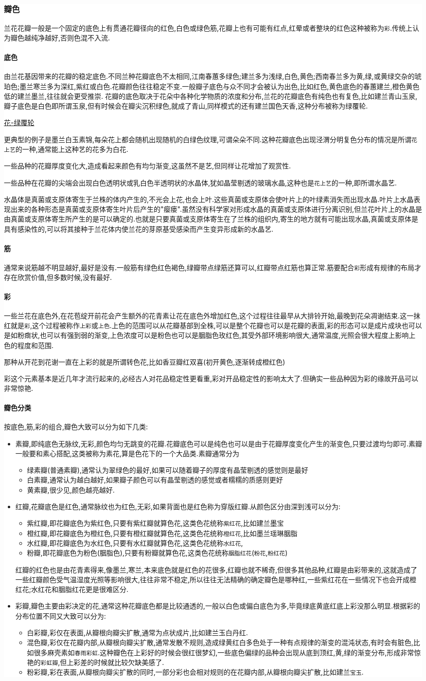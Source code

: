 ### 瓣色

兰花花瓣一般是一个固定的底色上有贯通花瓣径向的红色,白色或绿色筋,花瓣上也有可能有红点,红晕或者整块的红色这种被称为`彩`.传统上认为瓣色越纯净越好,否则色混不入流.

#### 底色

由兰花基因带来的花瓣的稳定底色.不同兰种花瓣底色不太相同,江南春蕙多绿色;建兰多为浅绿,白色,黄色;西南春兰多为黄,绿,或黄绿交杂的琥珀色;墨兰寒兰多为深红,紫红或白色.花瓣颜色往往稳定不变.一般瓣子底色与众不同才会被认为出色,比如红色,黄色底色的春蕙建兰,橙色黄色低的建兰墨兰,往往就会更受推崇.
花瓣的底色取决于花朵中各种化学物质的浓度和分布,兰花的花瓣底色有纯色也有复色,比如建兰青山玉泉,瓣子底色是白色即所谓玉泉,但有时候会在瓣尖沉积绿色,就成了青山,同样模式的还有建兰国色天香,这种分布被称为绿覆轮.

[花-绿覆轮](../../../assets/images/建兰-国色天香.webp)

更典型的例子是墨兰白玉素锦,每朵花上都会随机出现随机的白绿色纹理,可谓朵朵不同.这种花瓣底色出现泾渭分明复色分布的情况是所谓`花上艺`的一种,通常能上这种艺的花多为白花.

一些品种的花瓣厚度变化大,造成看起来颜色有均匀渐变,这虽然不是艺,但同样让花增加了观赏性.

一些品种在花瓣的尖端会出现白色透明状或乳白色半透明状的水晶体,犹如晶莹剔透的玻璃水晶,这种也是`花上艺`的一种,即所谓水晶艺.

水晶体是真菌或支原体寄生于兰株的体内产生的,不光会上花,也会上叶.这些真菌或支原体会使叶片上的叶绿素消失而出现水晶.叶片上水晶表现出来的各种形态是真菌或支原体寄生叶片后产生的"瘿瘘".虽然没有科学家对形成水晶的真菌或支原体进行分离识别,但兰花叶片上的水晶是由真菌或支原体寄生所产生的是可以确定的.也就是只要真菌或支原体寄生在了兰株的组织内,寄生的地方就有可能出现水晶,真菌或支原体是具有感染性的,可以将其接种于兰花体内使兰花的芽原基受感染而产生变异形成新的水晶艺.

#### 筋

通常来说筋越不明显越好,最好是没有.一般筋有绿色红色褐色,绿瓣带点绿筋还算可以,红瓣带点红筋也算正常.筋要配合`彩`形成有规律的布局才存在欣赏价值,但多数时候,没有最好.

#### 彩

一些兰花在底色外,在花苞绽开前花会产生额外的花青素让花在底色外增加红色,这个过程往往最早从大排铃开始,最晚到花朵凋谢结束.这一抹红就是`彩`,这个过程被称作`上彩`或`上色`.上色的范围可以从花瓣基部到全株,可以是整个花瓣也可以是花瓣的表面,彩的形态可以是成片成块也可以是如粉癍状,也可以有强到弱的渐变,上色浓度可以是粉色也可以是胭脂色玫红色,其受外部环境影响很大,通常温度,光照会很大程度上影响上色的程度和范围.

那种从开花到花谢一直在上彩的就是所谓转色花,比如香豆瓣红双喜(初开黄色,逐渐转成橙红色)

彩这个元素基本是近几年才流行起来的,必经古人对花品稳定性更看重,彩对开品稳定性的影响太大了.但确实一些品种因为彩的缘故开品可以非常惊艳.

#### 瓣色分类

按底色,筋,彩的组合,瓣色大致可以分为如下几类:

+ 素瓣,即纯底色无脉纹,无彩,颜色均匀无跳变的花瓣.花瓣底色可以是纯色也可以是由于花瓣厚度变化产生的渐变色,只要过渡均匀即可.素瓣一般要和素心搭配,这类被称为素花,算是色花下的一个大品类.素瓣通常分为
    + 绿素瓣(普通素瓣),通常认为翠绿色的最好,如果可以随着瓣子的厚度有晶莹剔透的感觉则是最好
    + 白素瓣,通常认为越白越好,如果瓣子颜色可以有晶莹剔透的感觉或者糯糯的质感则更好
    + 黄素瓣,很少见,颜色越亮越好.

+ 红瓣,花瓣底色是红色,通常脉纹也为红色,无彩,如果背面也是红色称为穿版红瓣.从颜色区分由深到浅可以分为:
    + 紫红瓣,即花瓣底色为紫红色,只要有紫红瓣就算色花,这类色花统称`紫红花`,比如建兰墨宝
    + 橙红瓣,即花瓣底色为橙红色,只要有橙红瓣就算色花,这类色花统称`橙红花`,比如墨兰瑶琳胭脂
    + 水红瓣,即花瓣底色为水红色,只要有水红瓣就算色花,这类色花统称`水红花`,
    + 粉瓣,即花瓣底色为粉色(胭脂色),只要有粉瓣就算色花,这类色花统称`胭脂红花`(`粉花`,`粉红花`)

    红瓣的红色也是由花青素得来,像墨兰,寒兰,本来底色就是红色的花很多,红瓣也就不稀奇,但很多其他品种,红瓣是由彩带来的,这就造成了
    一些红瓣颜色受气温湿度光照等影响很大,往往非常不稳定,所以往往无法精确的确定瓣色是哪种红,一些紫红花在一些情况下也会开成橙红花;水红花和胭脂红花更是很难区分.

+ 彩瓣,瓣色主要由彩决定的花,通常这种花瓣底色都是比较通透的,一般以白色或偏白底色为多,毕竟绿底黄底红底上彩没那么明显.根据彩的分布位置不同又大致可以分为:
    + 白彩瓣,彩仅在表面,从瓣根向瓣尖扩散,通常为点状成片,比如建兰玉白丹红.
    + 混色瓣,彩仅在花瓣内部,从瓣根向瓣尖扩散,通常发散不规则,造成绿黄红白多色处于一种有点规律的渐变的混沌状态,有时会有脏色,比如很多麻壳素如`春雨彩虹`.这种瓣色在上彩好的时候会很红很梦幻,一些底色偏绿的品种会出现从底到顶红,黄,绿的渐变分布,形成非常惊艳的`彩虹瓣`,但上彩差的时候就比较欠缺美感了.
    + 粉彩瓣,彩在表面,从瓣根向瓣尖扩散的同时,一部分彩也会相对规则的在花瓣内部,从瓣根向瓣尖扩散,比如建兰`宝玉`.
